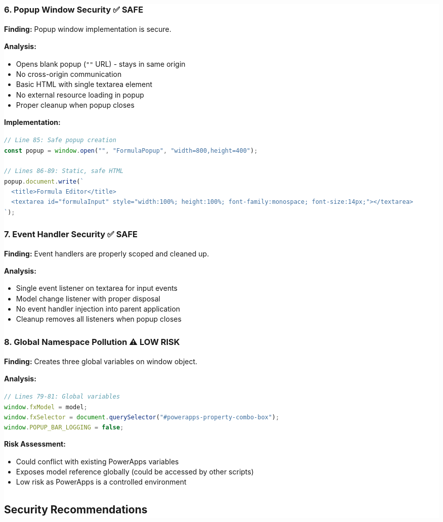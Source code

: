 ```javascript
```

### 6. Popup Window Security ✅ **SAFE**

**Finding:** Popup window implementation is secure.

**Analysis:**
- Opens blank popup (`""` URL) - stays in same origin
- No cross-origin communication
- Basic HTML with single textarea element
- No external resource loading in popup
- Proper cleanup when popup closes

**Implementation:**
```javascript
// Line 85: Safe popup creation
const popup = window.open("", "FormulaPopup", "width=800,height=400");

// Lines 86-89: Static, safe HTML
popup.document.write(`
  <title>Formula Editor</title>
  <textarea id="formulaInput" style="width:100%; height:100%; font-family:monospace; font-size:14px;"></textarea>
`);
```

### 7. Event Handler Security ✅ **SAFE**

**Finding:** Event handlers are properly scoped and cleaned up.

**Analysis:**
- Single event listener on textarea for input events
- Model change listener with proper disposal
- No event handler injection into parent application
- Cleanup removes all listeners when popup closes

### 8. Global Namespace Pollution ⚠️ **LOW RISK**

**Finding:** Creates three global variables on window object.

**Analysis:**
```javascript
// Lines 79-81: Global variables
window.fxModel = model;
window.fxSelector = document.querySelector("#powerapps-property-combo-box");
window.POPUP_BAR_LOGGING = false;
```

**Risk Assessment:**
- Could conflict with existing PowerApps variables
- Exposes model reference globally (could be accessed by other scripts)
- Low risk as PowerApps is a controlled environment

## Security Recommendations
